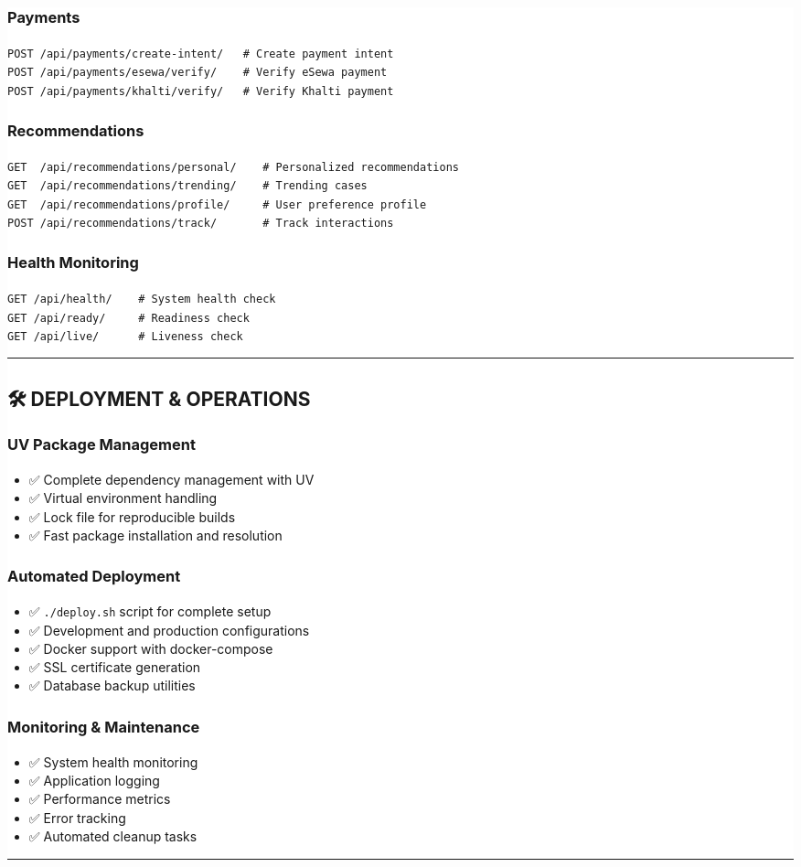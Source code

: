 ### **Payments**

```
POST /api/payments/create-intent/   # Create payment intent
POST /api/payments/esewa/verify/    # Verify eSewa payment
POST /api/payments/khalti/verify/   # Verify Khalti payment
```

### **Recommendations**

```
GET  /api/recommendations/personal/    # Personalized recommendations
GET  /api/recommendations/trending/    # Trending cases
GET  /api/recommendations/profile/     # User preference profile
POST /api/recommendations/track/       # Track interactions
```

### **Health Monitoring**

```
GET /api/health/    # System health check
GET /api/ready/     # Readiness check
GET /api/live/      # Liveness check
```

---

## 🛠️ **DEPLOYMENT & OPERATIONS**

### **UV Package Management**

- ✅ Complete dependency management with UV
- ✅ Virtual environment handling
- ✅ Lock file for reproducible builds
- ✅ Fast package installation and resolution

### **Automated Deployment**

- ✅ `./deploy.sh` script for complete setup
- ✅ Development and production configurations
- ✅ Docker support with docker-compose
- ✅ SSL certificate generation
- ✅ Database backup utilities

### **Monitoring & Maintenance**

- ✅ System health monitoring
- ✅ Application logging
- ✅ Performance metrics
- ✅ Error tracking
- ✅ Automated cleanup tasks

---
